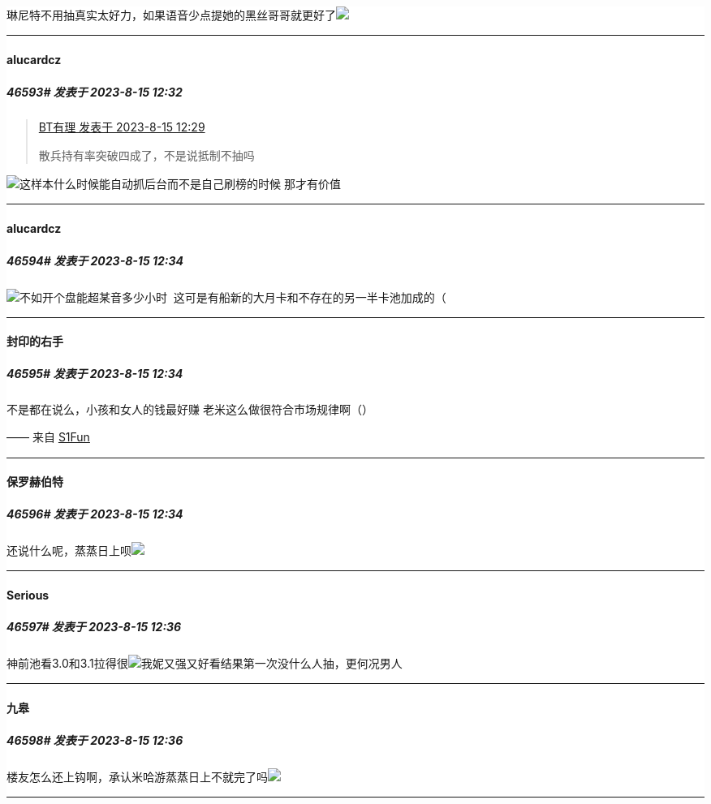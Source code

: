 琳尼特不用抽真实太好力，如果语音少点提她的黑丝哥哥就更好了<img src="https://static.saraba1st.com/image/smiley/face2017/130.png" referrerpolicy="no-referrer">

*****

####  alucardcz  
##### 46593#       发表于 2023-8-15 12:32

<blockquote><a href="httphttps://bbs.saraba1st.com/2b/forum.php?mod=redirect&amp;goto=findpost&amp;pid=62033817&amp;ptid=2112635" target="_blank">BT有理 发表于 2023-8-15 12:29</a>

散兵持有率突破四成了，不是说抵制不抽吗</blockquote>
<img src="https://static.saraba1st.com/image/smiley/face2017/067.png" referrerpolicy="no-referrer">这样本什么时候能自动抓后台而不是自己刷榜的时候 那才有价值

*****

####  alucardcz  
##### 46594#       发表于 2023-8-15 12:34

<img src="https://static.saraba1st.com/image/smiley/face2017/067.png" referrerpolicy="no-referrer">不如开个盘能超某音多少小时  这可是有船新的大月卡和不存在的另一半卡池加成的（

*****

####  封印的右手  
##### 46595#       发表于 2023-8-15 12:34

不是都在说么，小孩和女人的钱最好赚 老米这么做很符合市场规律啊（）

—— 来自 [S1Fun](https://s1fun.koalcat.com)

*****

####  保罗赫伯特  
##### 46596#       发表于 2023-8-15 12:34

还说什么呢，蒸蒸日上呗<img src="https://static.saraba1st.com/image/smiley/face2017/009.gif" referrerpolicy="no-referrer">

*****

####  Serious  
##### 46597#       发表于 2023-8-15 12:36

神前池看3.0和3.1拉得很<img src="https://static.saraba1st.com/image/smiley/face2017/037.png" referrerpolicy="no-referrer">我妮又强又好看结果第一次没什么人抽，更何况男人

*****

####  九皋  
##### 46598#       发表于 2023-8-15 12:36

楼友怎么还上钩啊，承认米哈游蒸蒸日上不就完了吗<img src="https://static.saraba1st.com/image/smiley/face2017/065.png" referrerpolicy="no-referrer">

*****
